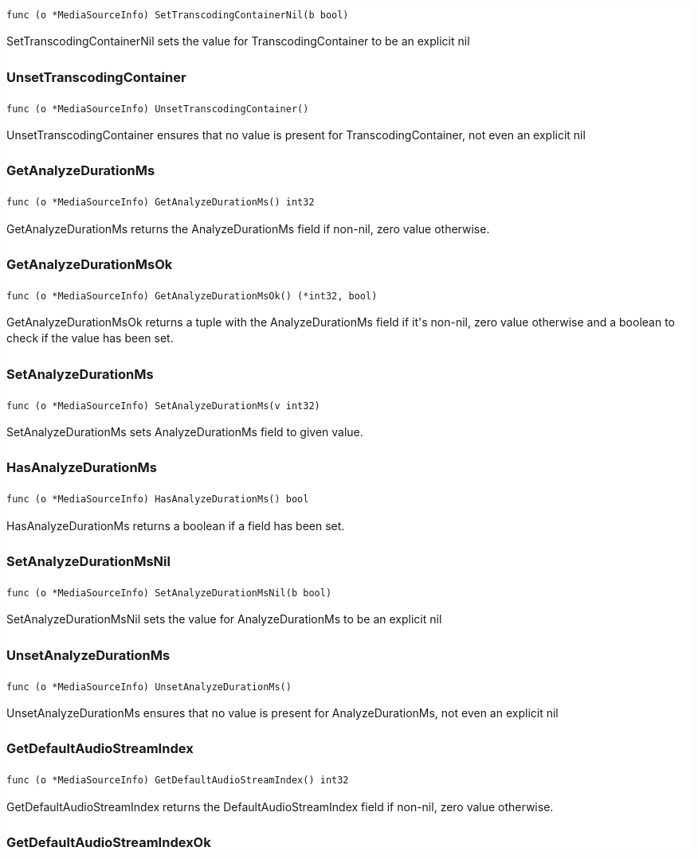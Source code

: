 `func (o *MediaSourceInfo) SetTranscodingContainerNil(b bool)`

 SetTranscodingContainerNil sets the value for TranscodingContainer to be an explicit nil

### UnsetTranscodingContainer
`func (o *MediaSourceInfo) UnsetTranscodingContainer()`

UnsetTranscodingContainer ensures that no value is present for TranscodingContainer, not even an explicit nil
### GetAnalyzeDurationMs

`func (o *MediaSourceInfo) GetAnalyzeDurationMs() int32`

GetAnalyzeDurationMs returns the AnalyzeDurationMs field if non-nil, zero value otherwise.

### GetAnalyzeDurationMsOk

`func (o *MediaSourceInfo) GetAnalyzeDurationMsOk() (*int32, bool)`

GetAnalyzeDurationMsOk returns a tuple with the AnalyzeDurationMs field if it's non-nil, zero value otherwise
and a boolean to check if the value has been set.

### SetAnalyzeDurationMs

`func (o *MediaSourceInfo) SetAnalyzeDurationMs(v int32)`

SetAnalyzeDurationMs sets AnalyzeDurationMs field to given value.

### HasAnalyzeDurationMs

`func (o *MediaSourceInfo) HasAnalyzeDurationMs() bool`

HasAnalyzeDurationMs returns a boolean if a field has been set.

### SetAnalyzeDurationMsNil

`func (o *MediaSourceInfo) SetAnalyzeDurationMsNil(b bool)`

 SetAnalyzeDurationMsNil sets the value for AnalyzeDurationMs to be an explicit nil

### UnsetAnalyzeDurationMs
`func (o *MediaSourceInfo) UnsetAnalyzeDurationMs()`

UnsetAnalyzeDurationMs ensures that no value is present for AnalyzeDurationMs, not even an explicit nil
### GetDefaultAudioStreamIndex

`func (o *MediaSourceInfo) GetDefaultAudioStreamIndex() int32`

GetDefaultAudioStreamIndex returns the DefaultAudioStreamIndex field if non-nil, zero value otherwise.

### GetDefaultAudioStreamIndexOk
